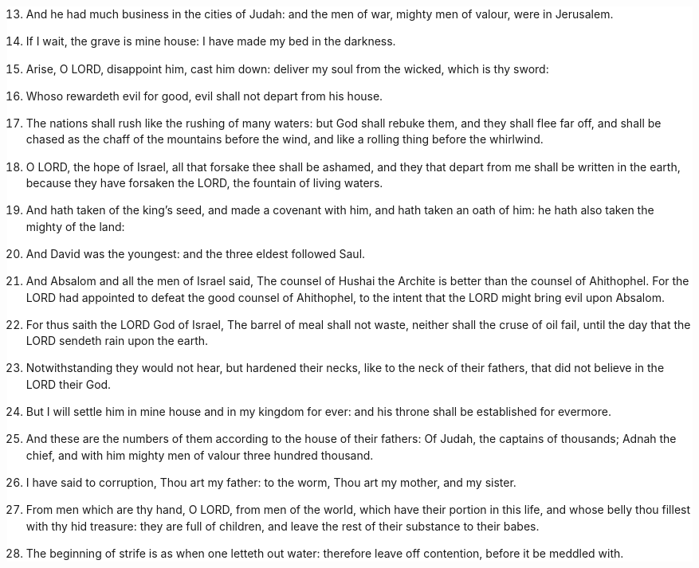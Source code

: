 13. And he had much business in the cities of Judah: and the men of
war, mighty men of valour, were in Jerusalem.

13. If I wait, the grave is mine house: I have made my bed in the
darkness.

13. Arise, O LORD, disappoint him, cast him down: deliver my soul
from the wicked, which is thy sword:

13. Whoso rewardeth evil for good, evil shall not depart from his
house.

13. The nations shall rush like
the rushing of many waters: but God shall rebuke them, and they shall
flee far off, and shall be chased as the chaff of the mountains before
the wind, and like a rolling thing before the whirlwind.

13. O LORD, the hope of Israel, all that forsake thee shall be
ashamed, and they that depart from me shall be written in the earth,
because they have forsaken the LORD, the fountain of living waters.

13. And hath taken of the king’s seed, and made a covenant
with him, and hath taken an oath of him: he hath also taken the mighty
of the land:

14. And David was the youngest: and the three eldest followed Saul.

14. And Absalom and all the men of Israel said, The counsel of
Hushai the Archite is better than the counsel of Ahithophel. For the
LORD had appointed to defeat the good counsel of Ahithophel, to the
intent that the LORD might bring evil upon Absalom.

14. For thus saith the LORD God of Israel, The barrel of meal shall
not waste, neither shall the cruse of oil fail, until the day that the
LORD sendeth rain upon the earth.

14. Notwithstanding they would not hear, but hardened their necks,
like to the neck of their fathers, that did not believe in the LORD
their God.

14. But I will settle him in mine house and in my kingdom for
ever: and his throne shall be established for evermore.

14. And these are the numbers of them according to the house of
their fathers: Of Judah, the captains of thousands; Adnah the chief,
and with him mighty men of valour three hundred thousand.

14. I have said to corruption, Thou art my father: to the worm, Thou
art my mother, and my sister.

14. From men which are thy hand, O LORD, from men of the world,
which have their portion in this life, and whose belly thou fillest
with thy hid treasure: they are full of children, and leave the rest
of their substance to their babes.

14. The beginning of strife is as when one letteth out water:
therefore leave off contention, before it be meddled with.
